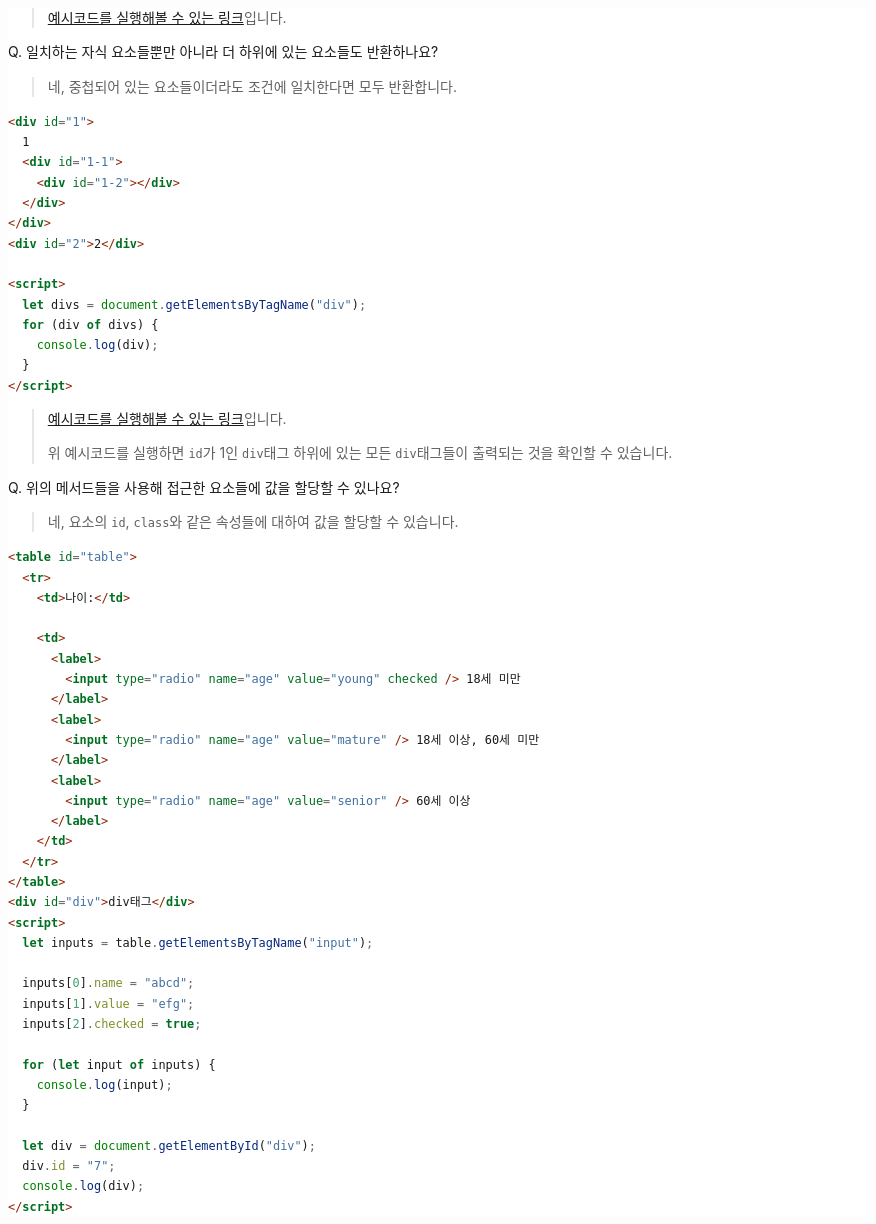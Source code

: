 
> [예시코드를 실행해볼 수 있는 링크](https://codepen.io/bbungchi/pen/JjepXvQ)입니다.

Q. 일치하는 자식 요소들뿐만 아니라 더 하위에 있는 요소들도 반환하나요?

> 네, 중첩되어 있는 요소들이더라도 조건에 일치한다면 모두 반환합니다.

```html
<div id="1">
  1
  <div id="1-1">
    <div id="1-2"></div>
  </div>
</div>
<div id="2">2</div>

<script>
  let divs = document.getElementsByTagName("div");
  for (div of divs) {
    console.log(div);
  }
</script>
```

> [예시코드를 실행해볼 수 있는 링크](https://codepen.io/bbungchi/pen/mdQXEBq)입니다.
>
> 위 예시코드를 실행하면 `id`가 1인 `div`태그 하위에 있는 모든 `div`태그들이 출력되는 것을 확인할 수 있습니다.

Q. 위의 메서드들을 사용해 접근한 요소들에 값을 할당할 수 있나요?

> 네, 요소의 `id`, `class`와 같은 속성들에 대하여 값을 할당할 수 있습니다.

```html
<table id="table">
  <tr>
    <td>나이:</td>

    <td>
      <label>
        <input type="radio" name="age" value="young" checked /> 18세 미만
      </label>
      <label>
        <input type="radio" name="age" value="mature" /> 18세 이상, 60세 미만
      </label>
      <label>
        <input type="radio" name="age" value="senior" /> 60세 이상
      </label>
    </td>
  </tr>
</table>
<div id="div">div태그</div>
<script>
  let inputs = table.getElementsByTagName("input");

  inputs[0].name = "abcd";
  inputs[1].value = "efg";
  inputs[2].checked = true;

  for (let input of inputs) {
    console.log(input);
  }

  let div = document.getElementById("div");
  div.id = "7";
  console.log(div);
</script>
```
